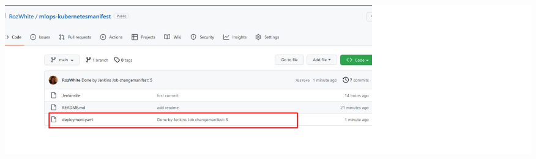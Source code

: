 <img src="images/commit2.png"  width="600"/></br></br>
-------------------------------------------------------------------------------------------------------------